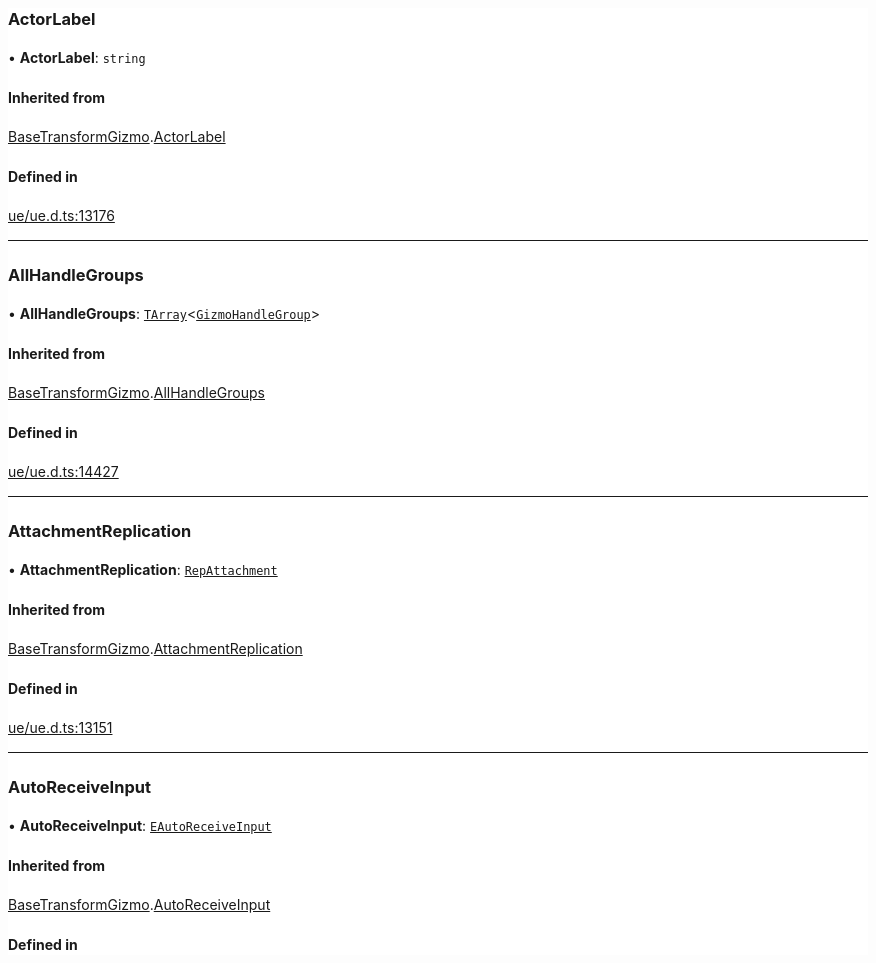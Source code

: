 ### ActorLabel

• **ActorLabel**: `string`

#### Inherited from

[BaseTransformGizmo](ue_ue.BaseTransformGizmo.md).[ActorLabel](ue_ue.BaseTransformGizmo.md#actorlabel)

#### Defined in

[ue/ue.d.ts:13176](https://github.com/YugMetaverse/yug_typings/blob/25cad34/ue/ue.d.ts#L13176)

___

### AllHandleGroups

• **AllHandleGroups**: [`TArray`](../interfaces/ue_puerts.TArray.md)<[`GizmoHandleGroup`](ue_ue.GizmoHandleGroup.md)\>

#### Inherited from

[BaseTransformGizmo](ue_ue.BaseTransformGizmo.md).[AllHandleGroups](ue_ue.BaseTransformGizmo.md#allhandlegroups)

#### Defined in

[ue/ue.d.ts:14427](https://github.com/YugMetaverse/yug_typings/blob/25cad34/ue/ue.d.ts#L14427)

___

### AttachmentReplication

• **AttachmentReplication**: [`RepAttachment`](ue_ue.RepAttachment.md)

#### Inherited from

[BaseTransformGizmo](ue_ue.BaseTransformGizmo.md).[AttachmentReplication](ue_ue.BaseTransformGizmo.md#attachmentreplication)

#### Defined in

[ue/ue.d.ts:13151](https://github.com/YugMetaverse/yug_typings/blob/25cad34/ue/ue.d.ts#L13151)

___

### AutoReceiveInput

• **AutoReceiveInput**: [`EAutoReceiveInput`](../enums/ue_ue.EAutoReceiveInput.md)

#### Inherited from

[BaseTransformGizmo](ue_ue.BaseTransformGizmo.md).[AutoReceiveInput](ue_ue.BaseTransformGizmo.md#autoreceiveinput)

#### Defined in
